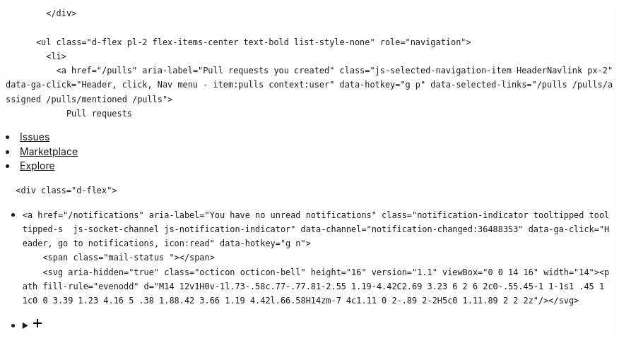             </div>

          <ul class="d-flex pl-2 flex-items-center text-bold list-style-none" role="navigation">
            <li>
              <a href="/pulls" aria-label="Pull requests you created" class="js-selected-navigation-item HeaderNavlink px-2" data-ga-click="Header, click, Nav menu - item:pulls context:user" data-hotkey="g p" data-selected-links="/pulls /pulls/assigned /pulls/mentioned /pulls">
                Pull requests
</a>            </li>
            <li>
              <a href="/issues" aria-label="Issues you created" class="js-selected-navigation-item HeaderNavlink px-2" data-ga-click="Header, click, Nav menu - item:issues context:user" data-hotkey="g i" data-selected-links="/issues /issues/assigned /issues/mentioned /issues">
                Issues
</a>            </li>
                <li>
                  <a href="/marketplace" class="js-selected-navigation-item HeaderNavlink px-2" data-ga-click="Header, click, Nav menu - item:marketplace context:user" data-selected-links=" /marketplace">
                    Marketplace
</a>                </li>
            <li>
              <a href="/explore" class="js-selected-navigation-item HeaderNavlink px-2" data-ga-click="Header, click, Nav menu - item:explore" data-selected-links="/explore /trending /trending/developers /integrations /integrations/feature/code /integrations/feature/collaborate /integrations/feature/ship showcases showcases_search showcases_landing /explore">
                Explore
</a>            </li>
          </ul>
      </div>

      <div class="d-flex">
        
<ul class="user-nav d-flex flex-items-center list-style-none" id="user-links">
  <li class="dropdown js-menu-container">
    <span class="d-inline-block  px-2">
      
    <a href="/notifications" aria-label="You have no unread notifications" class="notification-indicator tooltipped tooltipped-s  js-socket-channel js-notification-indicator" data-channel="notification-changed:36488353" data-ga-click="Header, go to notifications, icon:read" data-hotkey="g n">
        <span class="mail-status "></span>
        <svg aria-hidden="true" class="octicon octicon-bell" height="16" version="1.1" viewBox="0 0 14 16" width="14"><path fill-rule="evenodd" d="M14 12v1H0v-1l.73-.58c.77-.77.81-2.55 1.19-4.42C2.69 3.23 6 2 6 2c0-.55.45-1 1-1s1 .45 1 1c0 0 3.39 1.23 4.16 5 .38 1.88.42 3.66 1.19 4.42l.66.58H14zm-7 4c1.11 0 2-.89 2-2H5c0 1.11.89 2 2 2z"/></svg>
</a>
    </span>
  </li>

  <li class="dropdown js-menu-container">
    <details class="dropdown-details details-reset js-dropdown-details d-flex px-2 flex-items-center">
      <summary class="HeaderNavlink"
         aria-label="Create new…"
         data-ga-click="Header, create new, icon:add">
        <svg aria-hidden="true" class="octicon octicon-plus float-left mr-1 mt-1" height="16" version="1.1" viewBox="0 0 12 16" width="12"><path fill-rule="evenodd" d="M12 9H7v5H5V9H0V7h5V2h2v5h5z"/></svg>
        <span class="dropdown-caret mt-1"></span>
      </summary>
